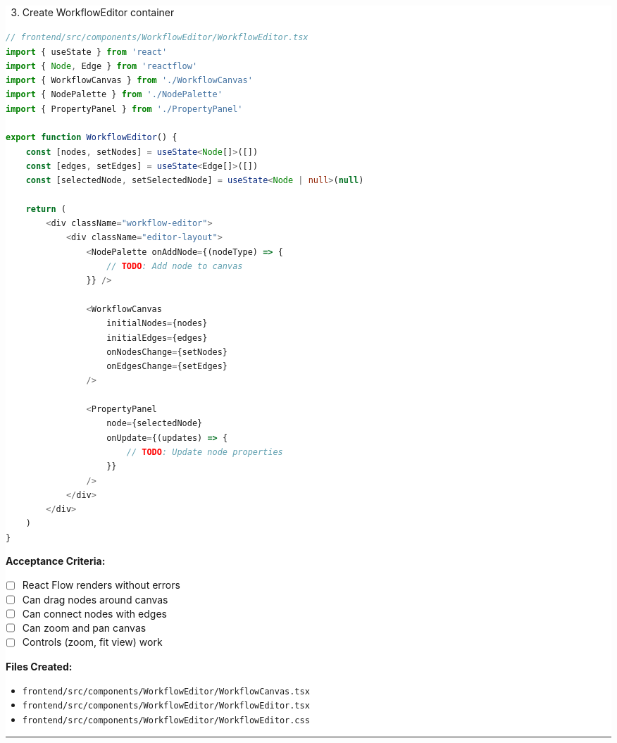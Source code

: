 ```typescript
```

3. Create WorkflowEditor container
```typescript
// frontend/src/components/WorkflowEditor/WorkflowEditor.tsx
import { useState } from 'react'
import { Node, Edge } from 'reactflow'
import { WorkflowCanvas } from './WorkflowCanvas'
import { NodePalette } from './NodePalette'
import { PropertyPanel } from './PropertyPanel'

export function WorkflowEditor() {
    const [nodes, setNodes] = useState<Node[]>([])
    const [edges, setEdges] = useState<Edge[]>([])
    const [selectedNode, setSelectedNode] = useState<Node | null>(null)

    return (
        <div className="workflow-editor">
            <div className="editor-layout">
                <NodePalette onAddNode={(nodeType) => {
                    // TODO: Add node to canvas
                }} />

                <WorkflowCanvas
                    initialNodes={nodes}
                    initialEdges={edges}
                    onNodesChange={setNodes}
                    onEdgesChange={setEdges}
                />

                <PropertyPanel
                    node={selectedNode}
                    onUpdate={(updates) => {
                        // TODO: Update node properties
                    }}
                />
            </div>
        </div>
    )
}
```

**Acceptance Criteria:**
- [ ] React Flow renders without errors
- [ ] Can drag nodes around canvas
- [ ] Can connect nodes with edges
- [ ] Can zoom and pan canvas
- [ ] Controls (zoom, fit view) work

**Files Created:**
- `frontend/src/components/WorkflowEditor/WorkflowCanvas.tsx`
- `frontend/src/components/WorkflowEditor/WorkflowEditor.tsx`
- `frontend/src/components/WorkflowEditor/WorkflowEditor.css`

---
